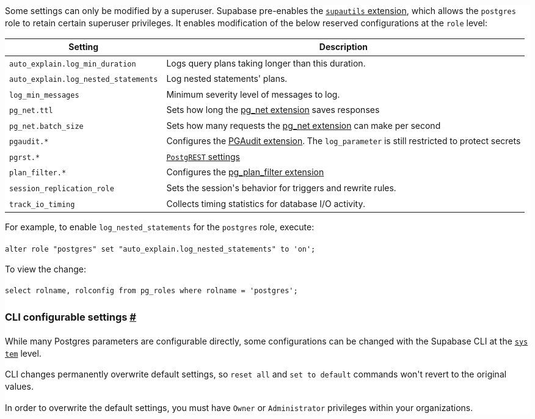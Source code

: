 Some settings can only be modified by a superuser. Supabase pre-enables the [`supautils` extension](https://supabase.com/blog/roles-postgres-hooks#setting-up-the-supautils-extension), which allows the `postgres` role to retain certain superuser privileges. It enables modification of the below reserved configurations at the `role` level:

| Setting | Description |
| --- | --- |
| `auto_explain.log_min_duration` | Logs query plans taking longer than this duration. |
| `auto_explain.log_nested_statements` | Log nested statements' plans. |
| `log_min_messages` | Minimum severity level of messages to log. |
| `pg_net.ttl` | Sets how long the [pg\_net extension](https://supabase.com/docs/guides/database/extensions/pg_net) saves responses |
| `pg_net.batch_size` | Sets how many requests the [pg\_net extension](https://supabase.com/docs/guides/database/extensions/pg_net) can make per second |
| `pgaudit.*` | Configures the [PGAudit extension](https://supabase.com/docs/guides/database/extensions/pgaudit). The `log_parameter` is still restricted to protect secrets |
| `pgrst.*` | [`PostgREST` settings](https://docs.postgrest.org/en/stable/references/configuration.html#db-aggregates-enabled) |
| `plan_filter.*` | Configures the [pg\_plan\_filter extension](https://supabase.com/docs/guides/database/extensions/pg_plan_filter) |
| `session_replication_role` | Sets the session's behavior for triggers and rewrite rules. |
| `track_io_timing` | Collects timing statistics for database I/O activity. |

For example, to enable `log_nested_statements` for the `postgres` role, execute:

`
alter role "postgres" set "auto_explain.log_nested_statements" to 'on';
`

To view the change:

`
select
rolname,
rolconfig
from pg_roles
where rolname = 'postgres';
`

### CLI configurable settings [\#](https://supabase.com/docs/guides/database/custom-postgres-config\#cli-configurable-settings)

While many Postgres parameters are configurable directly, some configurations can be changed with the Supabase CLI at the [`system`](https://www.postgresql.org/docs/current/config-setting.html#CONFIG-SETTING-SQL) level.

CLI changes permanently overwrite default settings, so `reset all` and `set to default` commands won't revert to the original values.

In order to overwrite the default settings, you must have `Owner` or `Administrator` privileges within your organizations.
